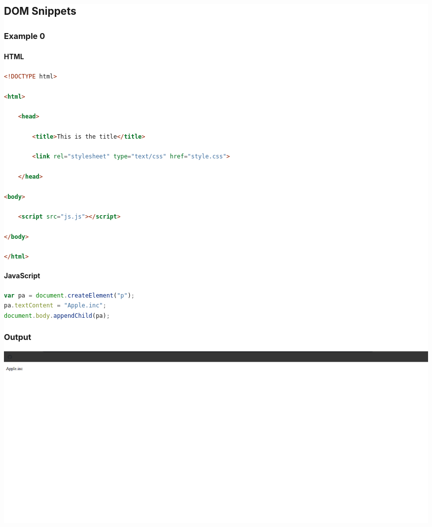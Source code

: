 ## DOM Snippets

### Example 0

#### HTML

```HTML
<!DOCTYPE html>

<html>

    <head>

        <title>This is the title</title>

        <link rel="stylesheet" type="text/css" href="style.css">

    </head>

<body>

    <script src="js.js"></script>

</body>

</html>
```

#### JavaScript

```JavaScript
var pa = document.createElement("p");
pa.textContent = "Apple.inc";
document.body.appendChild(pa);
```

### Output

![Banner Image](github-content/example-0-output.png/)
